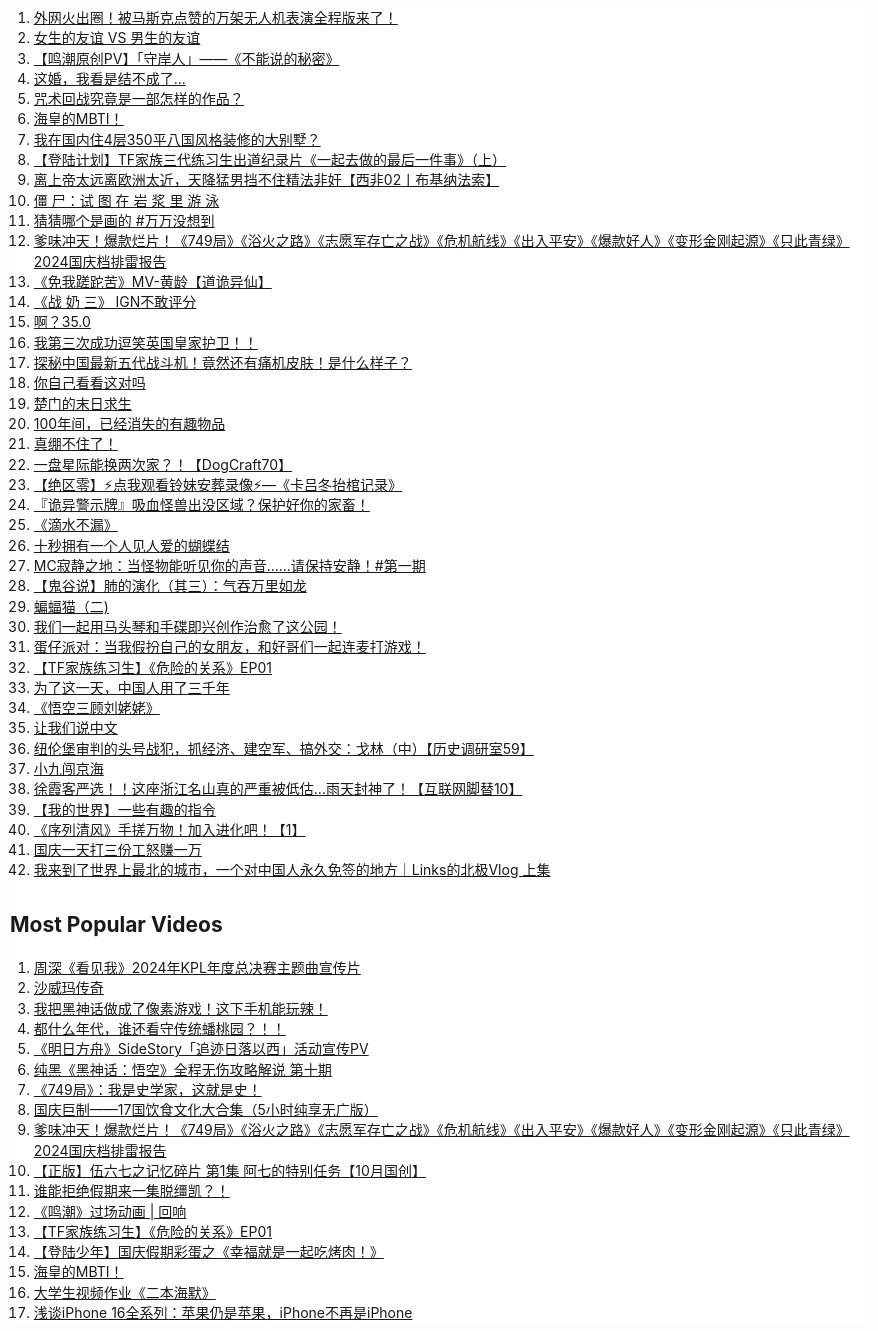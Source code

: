 1. [外网火出圈！被马斯克点赞的万架无人机表演全程版来了！](https://www.bilibili.com/video/BV1Btx4efEew)
1. [女生的友谊 VS 男生的友谊](https://www.bilibili.com/video/BV1QVxYeeEMa)
1. [【鸣潮原创PV】「守岸人」——《不能说的秘密》](https://www.bilibili.com/video/BV11QxsevEYF)
1. [这婚，我看是结不成了...](https://www.bilibili.com/video/BV18yxbedE98)
1. [咒术回战究竟是一部怎样的作品？](https://www.bilibili.com/video/BV1vtxpeVEFS)
1. [海皇的MBTI！](https://www.bilibili.com/video/BV1X2tCeBE6j)
1. [我在国内住4层350平八国风格装修的大别墅？](https://www.bilibili.com/video/BV1G1xMevEj6)
1. [【登陆计划】TF家族三代练习生出道纪录片《一起去做的最后一件事》（上）](https://www.bilibili.com/video/BV1erxheiEyM)
1. [离上帝太远离欧洲太近，天降猛男挡不住精法非奸【西非02丨布基纳法索】](https://www.bilibili.com/video/BV1iQxxesEfQ)
1. [僵 尸：试 图 在 岩 浆 里 游 泳](https://www.bilibili.com/video/BV1xYxteLET4)
1. [猜猜哪个是画的 #万万没想到](https://www.bilibili.com/video/BV1rzxqewE5K)
1. [爹味冲天！爆款烂片！《749局》《浴火之路》《志愿军存亡之战》《危机航线》《出入平安》《爆款好人》《变形金刚起源》《只此青绿》2024国庆档排雷报告](https://www.bilibili.com/video/BV1Mv4PeSE1T)
1. [《免我蹉跎苦》MV-黄龄【道诡异仙】](https://www.bilibili.com/video/BV1LtxieDEjV)
1. [《战 奶 三》 IGN不敢评分](https://www.bilibili.com/video/BV1aKxkeFEnj)
1. [啊？35.0](https://www.bilibili.com/video/BV1tHx2evEp8)
1. [我第三次成功逗笑英国皇家护卫！！](https://www.bilibili.com/video/BV1YaxFeGEcQ)
1. [探秘中国最新五代战斗机！竟然还有痛机皮肤！是什么样子？](https://www.bilibili.com/video/BV1WRxseYENe)
1. [你自己看看这对吗](https://www.bilibili.com/video/BV1wVxseaEdB)
1. [楚门的末日求生](https://www.bilibili.com/video/BV1XWxreZEM8)
1. [100年间，已经消失的有趣物品](https://www.bilibili.com/video/BV1fSxNeNEHK)
1. [真绷不住了！](https://www.bilibili.com/video/BV15UxyeuEny)
1. [一盘星际能换两次家？！【DogCraft70】](https://www.bilibili.com/video/BV12KxseKEFP)
1. [【绝区零】⚡点我观看铃妹安葬录像⚡—《卡吕冬抬棺记录》](https://www.bilibili.com/video/BV1ncxxebEG1)
1. [『诡异警示牌』吸血怪兽出没区域？保护好你的家畜！](https://www.bilibili.com/video/BV1rYxvetE22)
1. [《滴水不漏》](https://www.bilibili.com/video/BV1FhsmesEMp)
1. [十秒拥有一个人见人爱的蝴蝶结](https://www.bilibili.com/video/BV1VCtneGEgq)
1. [MC寂静之地：当怪物能听见你的声音......请保持安静！#第一期](https://www.bilibili.com/video/BV122xmeTEh3)
1. [【鬼谷说】肺的演化（其三）：气吞万里如龙](https://www.bilibili.com/video/BV1waxYeHESd)
1. [蝙蝠猫（二)](https://www.bilibili.com/video/BV1o2xceDEwy)
1. [我们一起用马头琴和手碟即兴创作治愈了这公园！](https://www.bilibili.com/video/BV1nTsZeDE2H)
1. [蛋仔派对：当我假扮自己的女朋友，和好哥们一起连麦打游戏！](https://www.bilibili.com/video/BV1ebxpekEvF)
1. [【TF家族练习生】《危险的关系》EP01](https://www.bilibili.com/video/BV1QFxbedEeF)
1. [为了这一天，中国人用了三千年](https://www.bilibili.com/video/BV1yCxCeXEFd)
1. [《悟空三顾刘姥姥》](https://www.bilibili.com/video/BV1LzxkeqEro)
1. [让我们说中文](https://www.bilibili.com/video/BV1PVsrekEPE)
1. [纽伦堡审判的头号战犯，抓经济、建空军、搞外交：戈林（中）【历史调研室59】](https://www.bilibili.com/video/BV1kuxpexEw5)
1. [小九闯京海](https://www.bilibili.com/video/BV1Ukx1ewE8N)
1. [徐霞客严选！！这座浙江名山真的严重被低估…雨天封神了！【互联网脚替10】](https://www.bilibili.com/video/BV1EGxreTEPr)
1. [【我的世界】一些有趣的指令](https://www.bilibili.com/video/BV1GrxKe8EtX)
1. [《序列清风》手搓万物！加入进化吧！【1】](https://www.bilibili.com/video/BV1Nr4Pe1Eiy)
1. [国庆一天打三份工怒赚一万](https://www.bilibili.com/video/BV14FxeewE6Z)
1. [我来到了世界上最北的城市，一个对中国人永久免签的地方｜Links的北极Vlog 上集](https://www.bilibili.com/video/BV1H5xie8EJZ)

## Most Popular Videos
1. [周深《看见我》2024年KPL年度总决赛主题曲宣传片](https://www.bilibili.com/video/BV1ub4Pe9E98)
1. [沙威玛传奇](https://www.bilibili.com/video/BV1v84ge7Em8)
1. [我把黑神话做成了像素游戏！这下手机能玩辣！](https://www.bilibili.com/video/BV1WQxee4Eyv)
1. [都什么年代，谁还看守传统蟠桃园？！！](https://www.bilibili.com/video/BV115xbejEkw)
1. [《明日方舟》SideStory「追迹日落以西」活动宣传PV](https://www.bilibili.com/video/BV1A14KeDEmW)
1. [纯黑《黑神话：悟空》全程无伤攻略解说 第十期](https://www.bilibili.com/video/BV1vx4KeeEm2)
1. [《749局》：我是史学家，这就是史！](https://www.bilibili.com/video/BV1pXxeedE1S)
1. [国庆巨制——17国饮食文化大合集（5小时纯享无广版）](https://www.bilibili.com/video/BV1TU4geNERX)
1. [爹味冲天！爆款烂片！《749局》《浴火之路》《志愿军存亡之战》《危机航线》《出入平安》《爆款好人》《变形金刚起源》《只此青绿》2024国庆档排雷报告](https://www.bilibili.com/video/BV1Mv4PeSE1T)
1. [【正版】伍六七之记忆碎片 第1集 阿七的特别任务【10月国创】](https://www.bilibili.com/video/BV1e1xYerEAA)
1. [谁能拒绝假期来一集脱缰凯？！](https://www.bilibili.com/video/BV1PR4gecEwM)
1. [《鸣潮》过场动画 | 回响](https://www.bilibili.com/video/BV1gpxxe5E4s)
1. [【TF家族练习生】《危险的关系》EP01](https://www.bilibili.com/video/BV1QFxbedEeF)
1. [【登陆少年】国庆假期彩蛋之《幸福就是一起吃烤肉！》](https://www.bilibili.com/video/BV1qv45e8EwF)
1. [海皇的MBTI！](https://www.bilibili.com/video/BV1X2tCeBE6j)
1. [大学生视频作业《二本海默》](https://www.bilibili.com/video/BV1MMx4eCEWB)
1. [浅谈iPhone 16全系列：苹果仍是苹果，iPhone不再是iPhone](https://www.bilibili.com/video/BV17JxeeEEYb)